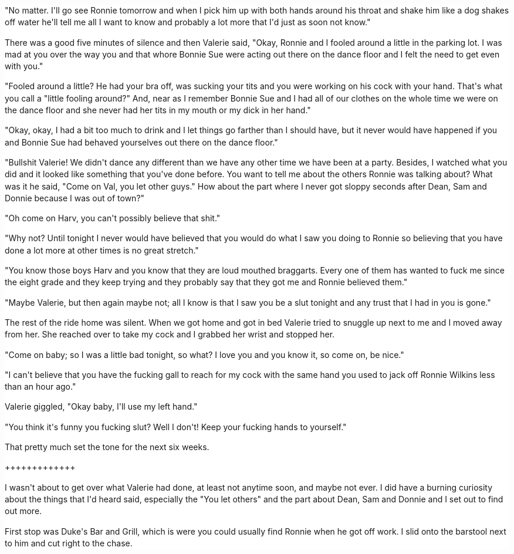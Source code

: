 "No matter. I'll go see Ronnie tomorrow and when I pick him up with both hands around his throat and shake him like a dog shakes off water he'll tell me all I want to know and probably a lot more that I'd just as soon not know." 

There was a good five minutes of silence and then Valerie said, "Okay, Ronnie and I fooled around a little in the parking lot. I was mad at you over the way you and that whore Bonnie Sue were acting out there on the dance floor and I felt the need to get even with you." 

"Fooled around a little? He had your bra off, was sucking your tits and you were working on his cock with your hand. That's what you call a "little fooling around?" And, near as I remember Bonnie Sue and I had all of our clothes on the whole time we were on the dance floor and she never had her tits in my mouth or my dick in her hand." 

"Okay, okay, I had a bit too much to drink and I let things go farther than I should have, but it never would have happened if you and Bonnie Sue had behaved yourselves out there on the dance floor." 

"Bullshit Valerie! We didn't dance any different than we have any other time we have been at a party. Besides, I watched what you did and it looked like something that you've done before. You want to tell me about the others Ronnie was talking about? What was it he said, "Come on Val, you let other guys." How about the part where I never got sloppy seconds after Dean, Sam and Donnie because I was out of town?" 

"Oh come on Harv, you can't possibly believe that shit." 

"Why not? Until tonight I never would have believed that you would do what I saw you doing to Ronnie so believing that you have done a lot more at other times is no great stretch." 

"You know those boys Harv and you know that they are loud mouthed braggarts. Every one of them has wanted to fuck me since the eight grade and they keep trying and they probably say that they got me and Ronnie believed them." 

"Maybe Valerie, but then again maybe not; all I know is that I saw you be a slut tonight and any trust that I had in you is gone." 

The rest of the ride home was silent. When we got home and got in bed Valerie tried to snuggle up next to me and I moved away from her. She reached over to take my cock and I grabbed her wrist and stopped her. 

"Come on baby; so I was a little bad tonight, so what? I love you and you know it, so come on, be nice." 

"I can't believe that you have the fucking gall to reach for my cock with the same hand you used to jack off Ronnie Wilkins less than an hour ago." 

Valerie giggled, "Okay baby, I'll use my left hand." 

"You think it's funny you fucking slut? Well I don't! Keep your fucking hands to yourself." 

That pretty much set the tone for the next six weeks. 

+++++++++++++ 

I wasn't about to get over what Valerie had done, at least not anytime soon, and maybe not ever. I did have a burning curiosity about the things that I'd heard said, especially the "You let others" and the part about Dean, Sam and Donnie and I set out to find out more. 

First stop was Duke's Bar and Grill, which is were you could usually find Ronnie when he got off work. I slid onto the barstool next to him and cut right to the chase. 
